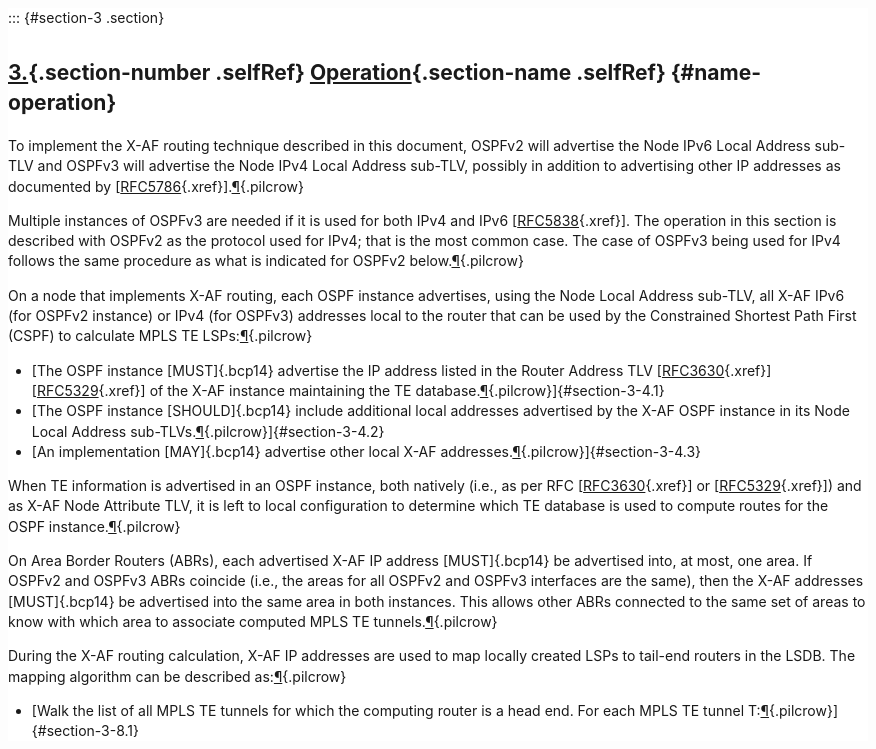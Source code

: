 ::: {#section-3 .section}
## [3.](#section-3){.section-number .selfRef} [Operation](#name-operation){.section-name .selfRef} {#name-operation}

To implement the X-AF routing technique described in this document,
OSPFv2 will advertise the Node IPv6 Local Address sub-TLV and OSPFv3
will advertise the Node IPv4 Local Address sub-TLV, possibly in addition
to advertising other IP addresses as documented by
\[[RFC5786](#RFC5786){.xref}\].[¶](#section-3-1){.pilcrow}

Multiple instances of OSPFv3 are needed if it is used for both IPv4 and
IPv6 \[[RFC5838](#RFC5838){.xref}\]. The operation in this section is
described with OSPFv2 as the protocol used for IPv4; that is the most
common case. The case of OSPFv3 being used for IPv4 follows the same
procedure as what is indicated for OSPFv2
below.[¶](#section-3-2){.pilcrow}

On a node that implements X-AF routing, each OSPF instance advertises,
using the Node Local Address sub-TLV, all X-AF IPv6 (for OSPFv2
instance) or IPv4 (for OSPFv3) addresses local to the router that can be
used by the Constrained Shortest Path First (CSPF) to calculate MPLS TE
LSPs:[¶](#section-3-3){.pilcrow}

-   [The OSPF instance [MUST]{.bcp14} advertise the IP address listed in
    the Router Address TLV \[[RFC3630](#RFC3630){.xref}\]
    \[[RFC5329](#RFC5329){.xref}\] of the X-AF instance maintaining the
    TE database.[¶](#section-3-4.1){.pilcrow}]{#section-3-4.1}
-   [The OSPF instance [SHOULD]{.bcp14} include additional local
    addresses advertised by the X-AF OSPF instance in its Node Local
    Address sub-TLVs.[¶](#section-3-4.2){.pilcrow}]{#section-3-4.2}
-   [An implementation [MAY]{.bcp14} advertise other local X-AF
    addresses.[¶](#section-3-4.3){.pilcrow}]{#section-3-4.3}

When TE information is advertised in an OSPF instance, both natively
(i.e., as per RFC \[[RFC3630](#RFC3630){.xref}\] or
\[[RFC5329](#RFC5329){.xref}\]) and as X-AF Node Attribute TLV, it is
left to local configuration to determine which TE database is used to
compute routes for the OSPF instance.[¶](#section-3-5){.pilcrow}

On Area Border Routers (ABRs), each advertised X-AF IP address
[MUST]{.bcp14} be advertised into, at most, one area. If OSPFv2 and
OSPFv3 ABRs coincide (i.e., the areas for all OSPFv2 and OSPFv3
interfaces are the same), then the X-AF addresses [MUST]{.bcp14} be
advertised into the same area in both instances. This allows other ABRs
connected to the same set of areas to know with which area to associate
computed MPLS TE tunnels.[¶](#section-3-6){.pilcrow}

During the X-AF routing calculation, X-AF IP addresses are used to map
locally created LSPs to tail-end routers in the LSDB. The mapping
algorithm can be described as:[¶](#section-3-7){.pilcrow}

-   [Walk the list of all MPLS TE tunnels for which the computing router
    is a head end. For each MPLS TE tunnel
    T:[¶](#section-3-8.1){.pilcrow}]{#section-3-8.1}
